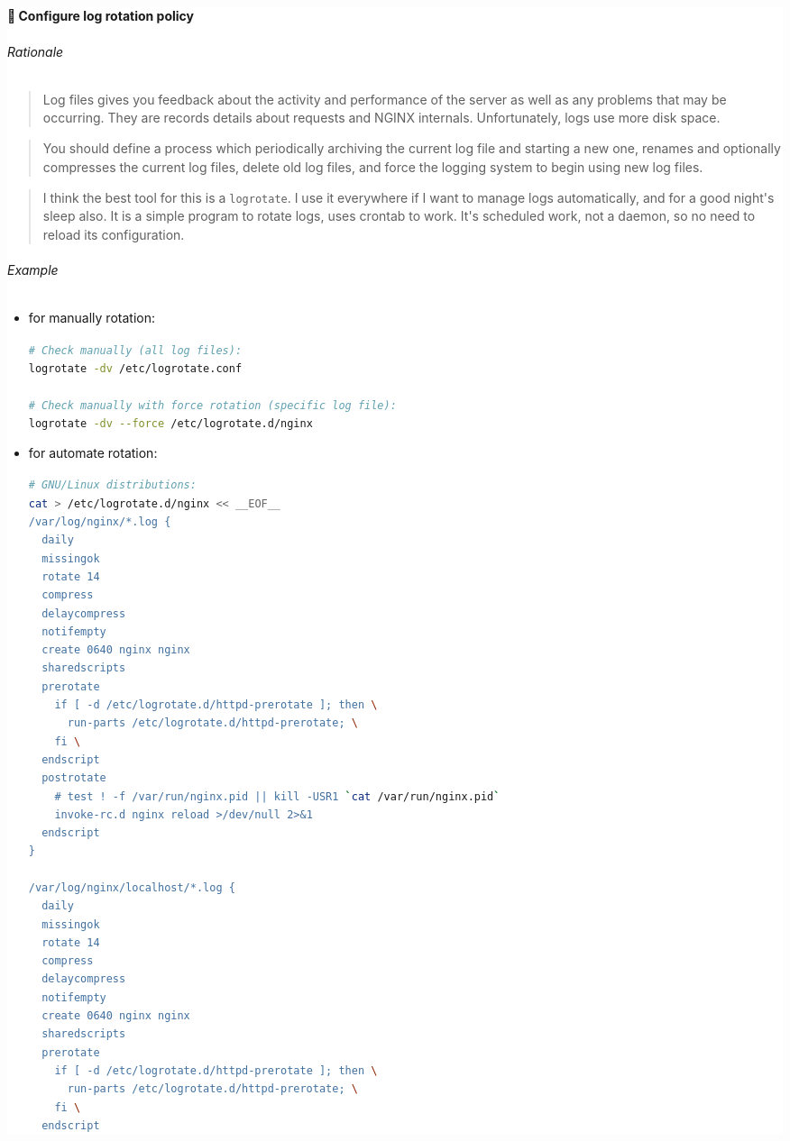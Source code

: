 #### :beginner: Configure log rotation policy

###### Rationale

  > Log files gives you feedback about the activity and performance of the server as well as any problems that may be occurring. They are records details about requests and NGINX internals. Unfortunately, logs use more disk space.

  > You should define a process which periodically archiving the current log file and starting a new one, renames and optionally compresses the current log files, delete old log files, and force the logging system to begin using new log files.

  > I think the best tool for this is a `logrotate`. I use it everywhere if I want to manage logs automatically, and for a good night's sleep also. It is a simple program to rotate logs, uses crontab to work. It's scheduled work, not a daemon, so no need to reload its configuration.

###### Example

- for manually rotation:

  ```bash
  # Check manually (all log files):
  logrotate -dv /etc/logrotate.conf

  # Check manually with force rotation (specific log file):
  logrotate -dv --force /etc/logrotate.d/nginx
  ```

- for automate rotation:

  ```bash
  # GNU/Linux distributions:
  cat > /etc/logrotate.d/nginx << __EOF__
  /var/log/nginx/*.log {
    daily
    missingok
    rotate 14
    compress
    delaycompress
    notifempty
    create 0640 nginx nginx
    sharedscripts
    prerotate
      if [ -d /etc/logrotate.d/httpd-prerotate ]; then \
        run-parts /etc/logrotate.d/httpd-prerotate; \
      fi \
    endscript
    postrotate
      # test ! -f /var/run/nginx.pid || kill -USR1 `cat /var/run/nginx.pid`
      invoke-rc.d nginx reload >/dev/null 2>&1
    endscript
  }

  /var/log/nginx/localhost/*.log {
    daily
    missingok
    rotate 14
    compress
    delaycompress
    notifempty
    create 0640 nginx nginx
    sharedscripts
    prerotate
      if [ -d /etc/logrotate.d/httpd-prerotate ]; then \
        run-parts /etc/logrotate.d/httpd-prerotate; \
      fi \
    endscript
  ```